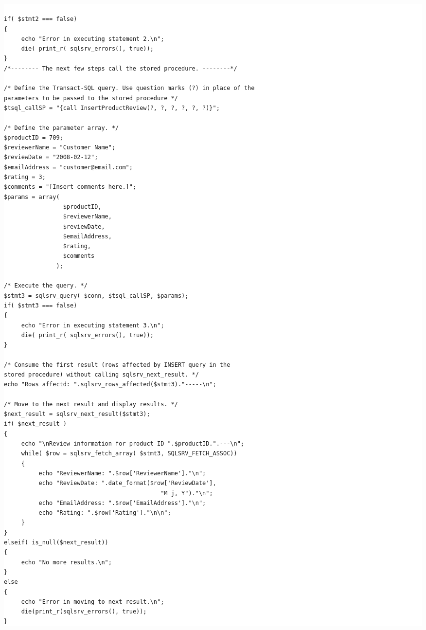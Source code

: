 ```  
  
if( $stmt2 === false)  
{  
     echo "Error in executing statement 2.\n";  
     die( print_r( sqlsrv_errors(), true));  
}  
/*-------- The next few steps call the stored procedure. --------*/  
  
/* Define the Transact-SQL query. Use question marks (?) in place of the  
parameters to be passed to the stored procedure */  
$tsql_callSP = "{call InsertProductReview(?, ?, ?, ?, ?, ?)}";  
  
/* Define the parameter array. */  
$productID = 709;  
$reviewerName = "Customer Name";  
$reviewDate = "2008-02-12";  
$emailAddress = "customer@email.com";  
$rating = 3;  
$comments = "[Insert comments here.]";  
$params = array(   
                 $productID,  
                 $reviewerName,  
                 $reviewDate,  
                 $emailAddress,  
                 $rating,  
                 $comments  
               );  
  
/* Execute the query. */  
$stmt3 = sqlsrv_query( $conn, $tsql_callSP, $params);  
if( $stmt3 === false)  
{  
     echo "Error in executing statement 3.\n";  
     die( print_r( sqlsrv_errors(), true));  
}  
  
/* Consume the first result (rows affected by INSERT query in the  
stored procedure) without calling sqlsrv_next_result. */  
echo "Rows affectd: ".sqlsrv_rows_affected($stmt3)."-----\n";  
  
/* Move to the next result and display results. */  
$next_result = sqlsrv_next_result($stmt3);  
if( $next_result )  
{  
     echo "\nReview information for product ID ".$productID.".---\n";  
     while( $row = sqlsrv_fetch_array( $stmt3, SQLSRV_FETCH_ASSOC))  
     {  
          echo "ReviewerName: ".$row['ReviewerName']."\n";  
          echo "ReviewDate: ".date_format($row['ReviewDate'],  
                                             "M j, Y")."\n";  
          echo "EmailAddress: ".$row['EmailAddress']."\n";  
          echo "Rating: ".$row['Rating']."\n\n";  
     }  
}  
elseif( is_null($next_result))  
{  
     echo "No more results.\n";  
}  
else  
{  
     echo "Error in moving to next result.\n";  
     die(print_r(sqlsrv_errors(), true));  
}  
```